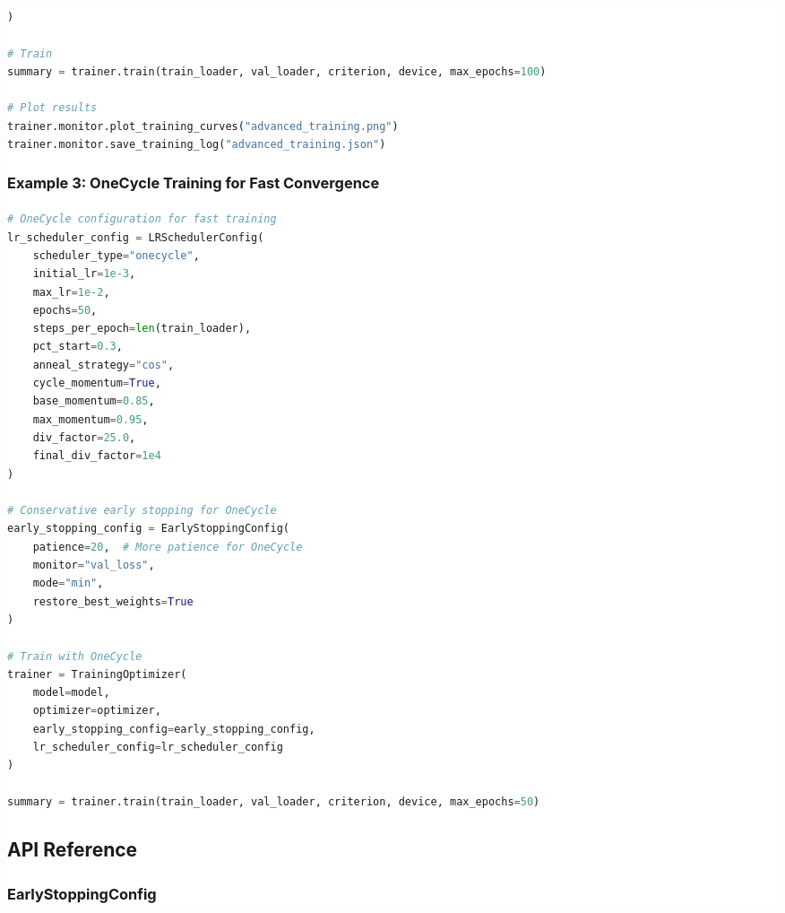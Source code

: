 ```python
)

# Train
summary = trainer.train(train_loader, val_loader, criterion, device, max_epochs=100)

# Plot results
trainer.monitor.plot_training_curves("advanced_training.png")
trainer.monitor.save_training_log("advanced_training.json")
```

### Example 3: OneCycle Training for Fast Convergence

```python
# OneCycle configuration for fast training
lr_scheduler_config = LRSchedulerConfig(
    scheduler_type="onecycle",
    initial_lr=1e-3,
    max_lr=1e-2,
    epochs=50,
    steps_per_epoch=len(train_loader),
    pct_start=0.3,
    anneal_strategy="cos",
    cycle_momentum=True,
    base_momentum=0.85,
    max_momentum=0.95,
    div_factor=25.0,
    final_div_factor=1e4
)

# Conservative early stopping for OneCycle
early_stopping_config = EarlyStoppingConfig(
    patience=20,  # More patience for OneCycle
    monitor="val_loss",
    mode="min",
    restore_best_weights=True
)

# Train with OneCycle
trainer = TrainingOptimizer(
    model=model,
    optimizer=optimizer,
    early_stopping_config=early_stopping_config,
    lr_scheduler_config=lr_scheduler_config
)

summary = trainer.train(train_loader, val_loader, criterion, device, max_epochs=50)
```

## API Reference

### EarlyStoppingConfig
